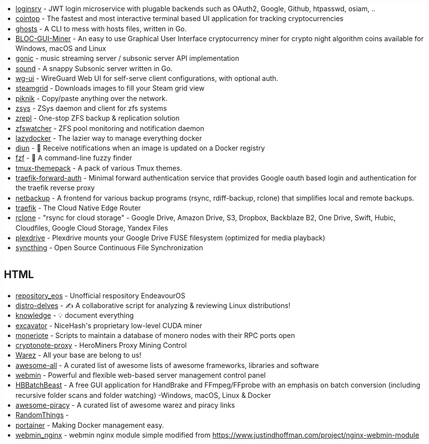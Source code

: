 - [loginsrv](https://github.com/tarent/loginsrv) - JWT login microservice with plugable backends such as OAuth2, Google, Github, htpasswd, osiam, ..
- [cointop](https://github.com/miguelmota/cointop) - The fastest and most interactive terminal based UI application for tracking cryptocurrencies
- [ghosts](https://github.com/StevenBlack/ghosts) - A CLI to mess with hosts files, written in Go.
- [BLOC-GUI-Miner](https://github.com/furiousteam/BLOC-GUI-Miner) - An easy to use Graphical User Interface cryptocurrency miner for crypto night algorithm coins available for Windows, macOS and Linux
- [gonic](https://github.com/sentriz/gonic) - music streaming server / subsonic server API implementation
- [sound](https://github.com/hednowley/sound) - A snappy Subsonic server written in Go.
- [wg-ui](https://github.com/EmbarkStudios/wg-ui) - WireGuard Web UI for self-serve client configurations, with optional auth.
- [steamgrid](https://github.com/boppreh/steamgrid) - Downloads images to fill your Steam grid view
- [piknik](https://github.com/jedisct1/piknik) - Copy/paste anything over the network.
- [zsys](https://github.com/ubuntu/zsys) - ZSys daemon and client for zfs systems
- [zrepl](https://github.com/zrepl/zrepl) - One-stop ZFS backup & replication solution
- [zfswatcher](https://github.com/rouben/zfswatcher) - ZFS pool monitoring and notification daemon
- [lazydocker](https://github.com/jesseduffield/lazydocker) - The lazier way to manage everything docker
- [diun](https://github.com/crazy-max/diun) - 🔔 Receive notifications when an image is updated on a Docker registry
- [fzf](https://github.com/junegunn/fzf) - :cherry_blossom: A command-line fuzzy finder
- [tmux-themepack](https://github.com/jimeh/tmux-themepack) - A pack of various Tmux themes.
- [traefik-forward-auth](https://github.com/thomseddon/traefik-forward-auth) - Minimal forward authentication service that provides Google oauth based login and authentication for the traefik reverse proxy
- [netbackup](https://github.com/marcopaganini/netbackup) - A frontend for various backup programs (rsync, rdiff-backup, rclone) that simplifies local and remote backups.
- [traefik](https://github.com/containous/traefik) - The Cloud Native Edge Router
- [rclone](https://github.com/rclone/rclone) - "rsync for cloud storage" - Google Drive, Amazon Drive, S3, Dropbox, Backblaze B2, One Drive, Swift, Hubic, Cloudfiles, Google Cloud Storage, Yandex Files
- [plexdrive](https://github.com/plexdrive/plexdrive) - Plexdrive mounts your Google Drive FUSE filesystem (optimized for media playback)
- [syncthing](https://github.com/syncthing/syncthing) - Open Source Continuous File Synchronization

## HTML 

- [repository_eos](https://github.com/specialworld83/repository_eos) - Unofficial respository EndeavourOS
- [distro-delves](https://github.com/egee-irl/distro-delves) - ✍️ A collaborative script for analyzing & reviewing Linux distributions!
- [knowledge](https://github.com/RichardLitt/knowledge) - 💡 document everything
- [excavator](https://github.com/nicehash/excavator) - NiceHash's proprietary low-level CUDA miner
- [moneriote](https://github.com/Gingeropolous/moneriote) - Scripts to maintain a database of monero nodes with their RPC ports open
- [cryptonote-proxy](https://github.com/herominers/cryptonote-proxy) - HeroMiners Proxy Mining Control
- [Warez](https://github.com/CHEF-KOCH/Warez) - All your base are belong to us!
- [awesome-all](https://github.com/bradoyler/awesome-all) - A curated list of awesome lists of awesome frameworks, libraries and software
- [webmin](https://github.com/webmin/webmin) - Powerful and flexible web-based server management control panel
- [HBBatchBeast](https://github.com/HaveAGitGat/HBBatchBeast) - A free GUI application for HandBrake and FFmpeg/FFprobe with an emphasis on batch conversion (including recursive folder scans and folder watching) -Windows, macOS, Linux & Docker
- [awesome-piracy](https://github.com/Igglybuff/awesome-piracy) - A curated list of awesome warez and piracy links
- [RandomThings](https://github.com/Roxedus/RandomThings) - 
- [portainer](https://github.com/portainer/portainer) - Making Docker management easy.
- [webmin_nginx](https://github.com/anabaral/webmin_nginx) - webmin nginx module simple modified from https://www.justindhoffman.com/project/nginx-webmin-module
